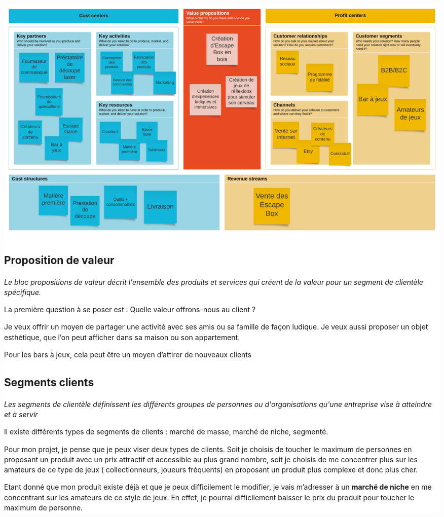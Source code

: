 ![Business model canvas.png](https://raw.githubusercontent.com/do-it-ecm/promo-2023-2024/main/Rioual-Lucas/mon/temps-2.2/BMC.png)

## Proposition de valeur

*Le bloc propositions de valeur décrit l'ensemble des produits et services qui créent de la valeur pour un segment de clientèle spécifique.*

La première question à se poser est : Quelle valeur offrons-nous au client ?

Je veux offrir un moyen de partager une activité avec ses amis ou sa famille de façon ludique. Je veux aussi proposer un objet esthétique, que l’on peut afficher dans sa maison ou son appartement.

Pour les bars à jeux, cela peut être un moyen d’attirer de nouveaux clients

## Segments clients

*Les segments de clientèle définissent les différents groupes de personnes ou d'organisations qu'une entreprise vise à atteindre et à servir*

Il existe différents types de segments de clients : marché de masse, marché de niche, segmenté.

Pour mon projet, je pense que je peux viser deux types de clients. Soit je choisis de toucher le maximum de personnes en proposant un produit avec un prix attractif et accessible au plus grand nombre, soit je choisis de me concentrer plus sur les amateurs de ce type de jeux ( collectionneurs, joueurs fréquents) en proposant un produit plus complexe et donc plus cher.

Etant donné que mon produit existe déjà et que je peux difficilement le modifier, je vais m’adresser à un **marché de niche** en me concentrant sur les amateurs de ce style de jeux. En effet, je pourrai difficilement baisser le prix du produit pour toucher le maximum de personne. 
